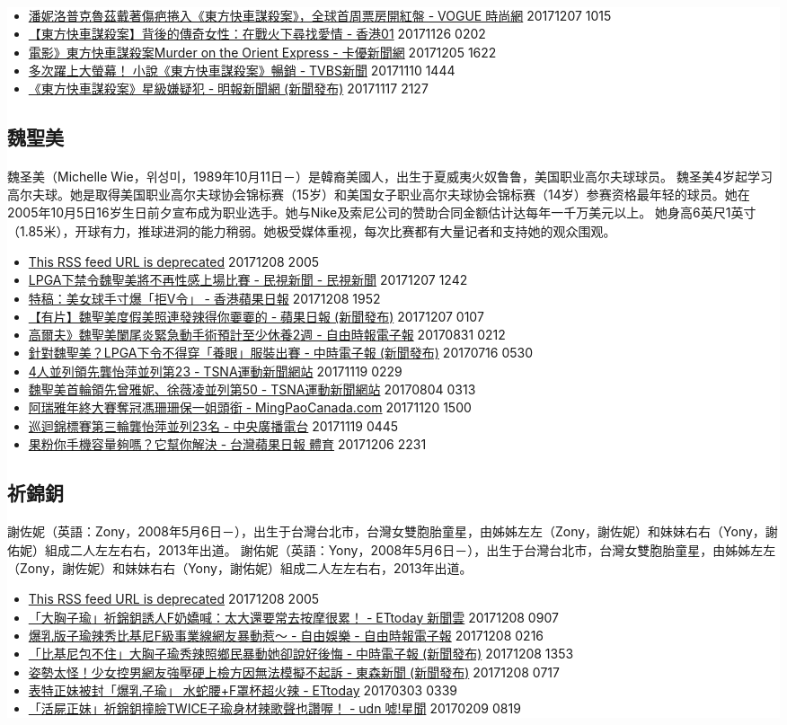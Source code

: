 - [潘妮洛普克魯茲戴著傷疤捲入《東方快車謀殺案》，全球首周票房開紅盤 - VOGUE 時尚網](https://www.vogue.com.tw/Movie/content-37504.html "潘妮洛普克魯茲戴著傷疤捲入《東方快車謀殺案》，全球首周票房開紅盤 - VOGUE 時尚網") 20171207 1015
- [【東方快車謀殺案】背後的傳奇女性：在戰火下尋找愛情 - 香港01](https://www.hk01.com/%E5%A5%B3%E7%94%9F/136241/-%E6%9D%B1%E6%96%B9%E5%BF%AB%E8%BB%8A%E8%AC%80%E6%AE%BA%E6%A1%88-%E8%83%8C%E5%BE%8C%E7%9A%84%E5%82%B3%E5%A5%87%E5%A5%B3%E6%80%A7-%E5%9C%A8%E6%88%B0%E7%81%AB%E4%B8%8B%E5%B0%8B%E6%89%BE%E6%84%9B%E6%83%85 "【東方快車謀殺案】背後的傳奇女性：在戰火下尋找愛情 - 香港01") 20171126 0202
- [電影》東方快車謀殺案Murder on the Orient Express - 卡優新聞網](http://www.cardu.com.tw/bonus/detail.php?16366 "電影》東方快車謀殺案Murder on the Orient Express - 卡優新聞網") 20171205 1622
- [多次躍上大螢幕！ 小說《東方快車謀殺案》暢銷 - TVBS新聞](https://news.tvbs.com.tw/entertainment/811314 "多次躍上大螢幕！ 小說《東方快車謀殺案》暢銷 - TVBS新聞") 20171110 1444
- [《東方快車謀殺案》星級嫌疑犯 - 明報新聞網 (新聞發布)](https://news.mingpao.com/pns/dailynews/web_tc/article/20171118/s00016/1510941677106 "《東方快車謀殺案》星級嫌疑犯 - 明報新聞網 (新聞發布)") 20171117 2127

## 魏聖美

魏圣美（Michelle Wie，위성미，1989年10月11日－）是韓裔美國人，出生于夏威夷火奴鲁鲁，美国职业高尔夫球球员。
魏圣美4岁起学习高尔夫球。她是取得美国职业高尔夫球协会锦标赛（15岁）和美国女子职业高尔夫球协会锦标赛（14岁）参赛资格最年轻的球员。她在2005年10月5日16岁生日前夕宣布成为职业选手。她与Nike及索尼公司的赞助合同金额估计达每年一千万美元以上。
她身高6英尺1英寸（1.85米），开球有力，推球进洞的能力稍弱。她极受媒体重视，每次比赛都有大量记者和支持她的观众围观。
- [This RSS feed URL is deprecated](0 "This RSS feed URL is deprecated") 20171208 2005
- [LPGA下禁令魏聖美將不再性感上場比賽 - 民視新聞 - 民視新聞](https://news.ftv.com.tw/news/detail/2017C07A07M1 "LPGA下禁令魏聖美將不再性感上場比賽 - 民視新聞 - 民視新聞") 20171207 1242
- [特稿：美女球手寸爆「拒V令」 - 香港蘋果日報](https://hk.sports.appledaily.com/sports/daily/article/20171209/20239529 "特稿：美女球手寸爆「拒V令」 - 香港蘋果日報") 20171208 1952
- [【有片】魏聖美度假美照連發辣得你嫑嫑的 - 蘋果日報 (新聞發布)](https://tw.sports.appledaily.com/realtime/20171207/1254676/ "【有片】魏聖美度假美照連發辣得你嫑嫑的 - 蘋果日報 (新聞發布)") 20171207 0107
- [高爾夫》魏聖美闌尾炎緊急動手術預計至少休養2週 - 自由時報電子報](http://sports.ltn.com.tw/news/breakingnews/2179422 "高爾夫》魏聖美闌尾炎緊急動手術預計至少休養2週 - 自由時報電子報") 20170831 0212
- [針對魏聖美？LPGA下令不得穿「養眼」服裝出賽 - 中時電子報 (新聞發布)](http://www.chinatimes.com/realtimenews/20170716001685-260403 "針對魏聖美？LPGA下令不得穿「養眼」服裝出賽 - 中時電子報 (新聞發布)") 20170716 0530
- [4人並列領先龔怡萍並列第23 - TSNA運動新聞網站](http://www.tsna.com.tw/tw/news/show.php?num=15011 "4人並列領先龔怡萍並列第23 - TSNA運動新聞網站") 20171119 0229
- [魏聖美首輪領先曾雅妮、徐薇凌並列第50 - TSNA運動新聞網站](http://www.tsna.com.tw/tw/news/show.php?num=12349 "魏聖美首輪領先曾雅妮、徐薇凌並列第50 - TSNA運動新聞網站") 20170804 0313
- [阿瑞雅年終大賽奪冠馮珊珊保一姐頭銜 - MingPaoCanada.com](http://www.mingpaocanada.com/tor/htm/News/20171120/tsa1_r.htm "阿瑞雅年終大賽奪冠馮珊珊保一姐頭銜 - MingPaoCanada.com") 20171120 1500
- [巡迴錦標賽第三輪龔怡萍並列23名 - 中央廣播電台](http://news.rti.org.tw/news/detail/?recordId=380525 "巡迴錦標賽第三輪龔怡萍並列23名 - 中央廣播電台") 20171119 0445
- [果粉你手機容量夠嗎？它幫你解決 - 台灣蘋果日報 體育](https://tw.appledaily.com/new/realtime/20171207/1254798/ "果粉你手機容量夠嗎？它幫你解決 - 台灣蘋果日報 體育") 20171206 2231

## 祈錦鈅

謝佐妮（英語：Zony，2008年5月6日－），出生于台灣台北市，台灣女雙胞胎童星，由姊姊左左（Zony，謝佐妮）和妹妹右右（Yony，謝佑妮）組成二人左左右右，2013年出道。
謝佑妮（英語：Yony，2008年5月6日－），出生于台灣台北市，台灣女雙胞胎童星，由姊姊左左（Zony，謝佐妮）和妹妹右右（Yony，謝佑妮）組成二人左左右右，2013年出道。
- [This RSS feed URL is deprecated](0 "This RSS feed URL is deprecated") 20171208 2005
- [「大胸子瑜」祈錦鈅誘人F奶嬌喊：太大還要常去按摩很累！ - ETtoday 新聞雲](https://www.ettoday.net/news/20171208/1068741.htm?t=%E3%80%8C%E5%A4%A7%E8%83%B8%E5%AD%90%E7%91%9C%E3%80%8D%E7%A5%88%E9%8C%A6%E9%88%85%E8%AA%98%E4%BA%BAF%E5%A5%B6%E3%80%80%E5%AC%8C%E5%96%8A%EF%BC%9A%E5%A4%AA%E5%A4%A7%E9%82%84%E8%A6%81%E5%B8%B8%E5%8E%BB%E6%8C%89%E6%91%A9%E5%BE%88%E7%B4%AF%EF%BC%81 "「大胸子瑜」祈錦鈅誘人F奶嬌喊：太大還要常去按摩很累！ - ETtoday 新聞雲") 20171208 0907
- [爆乳版子瑜辣秀比基尼F級事業線網友暴動惹～ - 自由娛樂 - 自由時報電子報](http://ent.ltn.com.tw/news/breakingnews/2276958 "爆乳版子瑜辣秀比基尼F級事業線網友暴動惹～ - 自由娛樂 - 自由時報電子報") 20171208 0216
- [「比基尼包不住」大胸子瑜秀辣照鄉民暴動她卻說好後悔 - 中時電子報 (新聞發布)](http://www.chinatimes.com/realtimenews/20171208005643-260405 "「比基尼包不住」大胸子瑜秀辣照鄉民暴動她卻說好後悔 - 中時電子報 (新聞發布)") 20171208 1353
- [姿勢太怪！少女控男網友強壓硬上檢方因無法模擬不起訴 - 東森新聞 (新聞發布)](https://news.ebc.net.tw/news.php?nid=89464 "姿勢太怪！少女控男網友強壓硬上檢方因無法模擬不起訴 - 東森新聞 (新聞發布)") 20171208 0717
- [表特正妹被封「爆乳子瑜」 水蛇腰+F罩杯超火辣 - ETtoday](https://star.ettoday.net/news/876954?t=%E8%A1%A8%E7%89%B9%E6%AD%A3%E5%A6%B9%E8%A2%AB%E5%B0%81%E3%80%8C%E7%88%86%E4%B9%B3%E5%AD%90%E7%91%9C%E3%80%8D%E3%80%80%E6%B0%B4%E8%9B%87%E8%85%B0%2BF%E7%BD%A9%E6%9D%AF%E8%B6%85%E7%81%AB%E8%BE%A3 "表特正妹被封「爆乳子瑜」 水蛇腰+F罩杯超火辣 - ETtoday") 20170303 0339
- [「活屍正妹」祈錦鈅撞臉TWICE子瑜身材辣歌聲也讚喔！ - udn 噓!星聞](https://stars.udn.com/star/story/10088/2274568 "「活屍正妹」祈錦鈅撞臉TWICE子瑜身材辣歌聲也讚喔！ - udn 噓!星聞") 20170209 0819